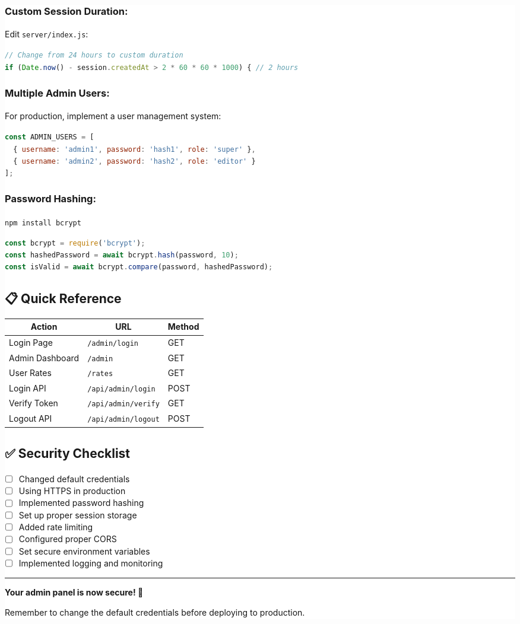 ### Custom Session Duration:
Edit `server/index.js`:
```javascript
// Change from 24 hours to custom duration
if (Date.now() - session.createdAt > 2 * 60 * 60 * 1000) { // 2 hours
```

### Multiple Admin Users:
For production, implement a user management system:
```javascript
const ADMIN_USERS = [
  { username: 'admin1', password: 'hash1', role: 'super' },
  { username: 'admin2', password: 'hash2', role: 'editor' }
];
```

### Password Hashing:
```bash
npm install bcrypt
```

```javascript
const bcrypt = require('bcrypt');
const hashedPassword = await bcrypt.hash(password, 10);
const isValid = await bcrypt.compare(password, hashedPassword);
```

## 📋 **Quick Reference**

| Action | URL | Method |
|--------|-----|---------|
| Login Page | `/admin/login` | GET |
| Admin Dashboard | `/admin` | GET |
| User Rates | `/rates` | GET |
| Login API | `/api/admin/login` | POST |
| Verify Token | `/api/admin/verify` | GET |
| Logout API | `/api/admin/logout` | POST |

## ✅ **Security Checklist**

- [ ] Changed default credentials
- [ ] Using HTTPS in production
- [ ] Implemented password hashing
- [ ] Set up proper session storage
- [ ] Added rate limiting
- [ ] Configured proper CORS
- [ ] Set secure environment variables
- [ ] Implemented logging and monitoring

---

**Your admin panel is now secure! 🔐**

Remember to change the default credentials before deploying to production.
